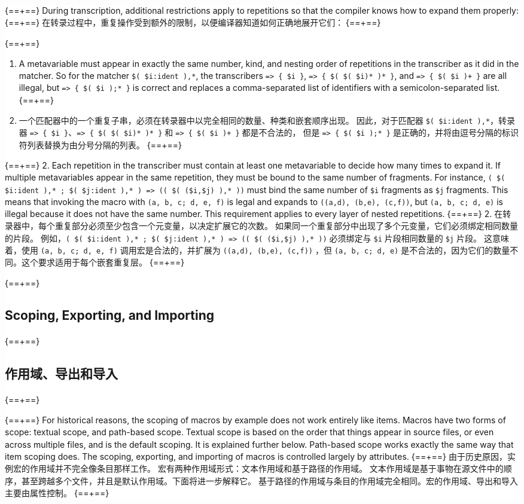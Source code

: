 
{==+==}
During transcription, additional restrictions apply to repetitions so that the
compiler knows how to expand them properly:
{==+==}
在转录过程中，重复操作受到额外的限制，以便编译器知道如何正确地展开它们：
{==+==}


{==+==}
1.  A metavariable must appear in exactly the same number, kind, and nesting
    order of repetitions in the transcriber as it did in the matcher. So for the
    matcher `$( $i:ident ),*`, the transcribers `=> { $i }`,
    `=> { $( $( $i)* )* }`, and `=> { $( $i )+ }` are all illegal, but
    `=> { $( $i );* }` is correct and replaces a comma-separated list of
    identifiers with a semicolon-separated list.
{==+==}

1.  一个匹配器中的一个重复子串，必须在转录器中以完全相同的数量、种类和嵌套顺序出现。
    因此，对于匹配器 `$( $i:ident ),*`，转录器 `=> { $i }`、`=> { $( $( $i)* )* }` 和 `=> { $( $i )+ }` 都是不合法的，
    但是 `=> { $( $i );* }` 是正确的，并将由逗号分隔的标识符列表替换为由分号分隔的列表。
{==+==}


{==+==}
2.  Each repetition in the transcriber must contain at least one metavariable to
    decide how many times to expand it. If multiple metavariables appear in the
    same repetition, they must be bound to the same number of fragments. For
    instance, `( $( $i:ident ),* ; $( $j:ident ),* ) => (( $( ($i,$j) ),* ))` must
    bind the same number of `$i` fragments as `$j` fragments. This means that
    invoking the macro with `(a, b, c; d, e, f)` is legal and expands to
    `((a,d), (b,e), (c,f))`, but `(a, b, c; d, e)` is illegal because it does
    not have the same number. This requirement applies to every layer of nested
    repetitions.
{==+==}
2.  在转录器中，每个重复部分必须至少包含一个元变量，以决定扩展它的次数。
    如果同一个重复部分中出现了多个元变量，它们必须绑定相同数量的片段。
    例如，`( $( $i:ident ),* ; $( $j:ident ),* ) => (( $( ($i,$j) ),* ))` 必须绑定与 `$i` 片段相同数量的 `$j` 片段。
    这意味着，使用 `(a, b, c; d, e, f)` 调用宏是合法的，并扩展为 `((a,d), (b,e), (c,f))` ，但 `(a, b, c; d, e)` 是不合法的，因为它们的数量不同。这个要求适用于每个嵌套重复层。
{==+==}


{==+==}
## Scoping, Exporting, and Importing
{==+==}
## 作用域、导出和导入
{==+==}


{==+==}
For historical reasons, the scoping of macros by example does not work entirely
like items. Macros have two forms of scope: textual scope, and path-based scope.
Textual scope is based on the order that things appear in source files, or even
across multiple files, and is the default scoping. It is explained further below.
Path-based scope works exactly the same way that item scoping does. The scoping,
exporting, and importing of macros is controlled largely by attributes.
{==+==}
由于历史原因，实例宏的作用域并不完全像条目那样工作。
宏有两种作用域形式：文本作用域和基于路径的作用域。
文本作用域是基于事物在源文件中的顺序，甚至跨越多个文件，并且是默认作用域。下面将进一步解释它。
基于路径的作用域与条目的作用域完全相同。宏的作用域、导出和导入主要由属性控制。
{==+==}
